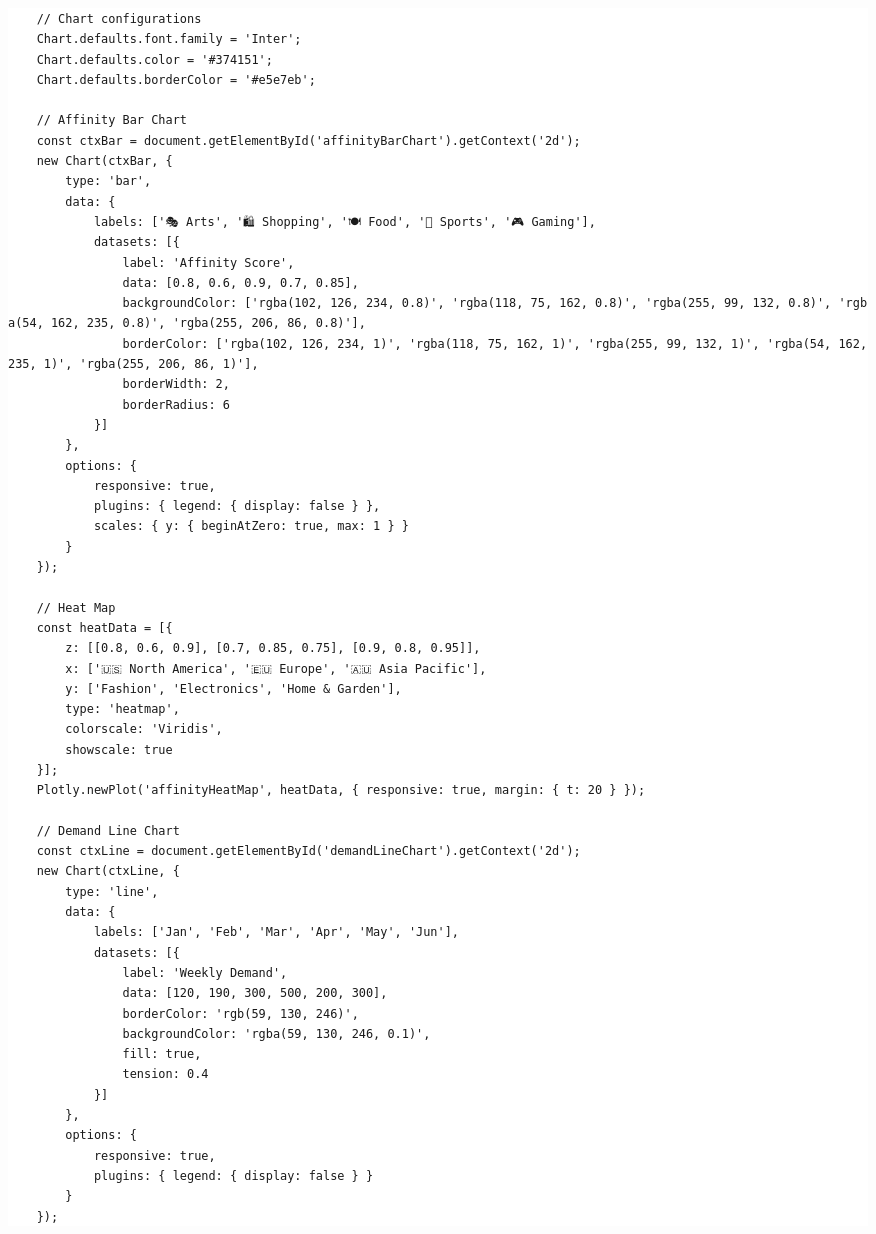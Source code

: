         // Chart configurations
        Chart.defaults.font.family = 'Inter';
        Chart.defaults.color = '#374151';
        Chart.defaults.borderColor = '#e5e7eb';

        // Affinity Bar Chart
        const ctxBar = document.getElementById('affinityBarChart').getContext('2d');
        new Chart(ctxBar, {
            type: 'bar',
            data: {
                labels: ['🎭 Arts', '🛍️ Shopping', '🍽️ Food', '🏃 Sports', '🎮 Gaming'],
                datasets: [{
                    label: 'Affinity Score',
                    data: [0.8, 0.6, 0.9, 0.7, 0.85],
                    backgroundColor: ['rgba(102, 126, 234, 0.8)', 'rgba(118, 75, 162, 0.8)', 'rgba(255, 99, 132, 0.8)', 'rgba(54, 162, 235, 0.8)', 'rgba(255, 206, 86, 0.8)'],
                    borderColor: ['rgba(102, 126, 234, 1)', 'rgba(118, 75, 162, 1)', 'rgba(255, 99, 132, 1)', 'rgba(54, 162, 235, 1)', 'rgba(255, 206, 86, 1)'],
                    borderWidth: 2,
                    borderRadius: 6
                }]
            },
            options: {
                responsive: true,
                plugins: { legend: { display: false } },
                scales: { y: { beginAtZero: true, max: 1 } }
            }
        });

        // Heat Map
        const heatData = [{
            z: [[0.8, 0.6, 0.9], [0.7, 0.85, 0.75], [0.9, 0.8, 0.95]],
            x: ['🇺🇸 North America', '🇪🇺 Europe', '🇦🇺 Asia Pacific'],
            y: ['Fashion', 'Electronics', 'Home & Garden'],
            type: 'heatmap',
            colorscale: 'Viridis',
            showscale: true
        }];
        Plotly.newPlot('affinityHeatMap', heatData, { responsive: true, margin: { t: 20 } });

        // Demand Line Chart
        const ctxLine = document.getElementById('demandLineChart').getContext('2d');
        new Chart(ctxLine, {
            type: 'line',
            data: {
                labels: ['Jan', 'Feb', 'Mar', 'Apr', 'May', 'Jun'],
                datasets: [{
                    label: 'Weekly Demand',
                    data: [120, 190, 300, 500, 200, 300],
                    borderColor: 'rgb(59, 130, 246)',
                    backgroundColor: 'rgba(59, 130, 246, 0.1)',
                    fill: true,
                    tension: 0.4
                }]
            },
            options: {
                responsive: true,
                plugins: { legend: { display: false } }
            }
        });
